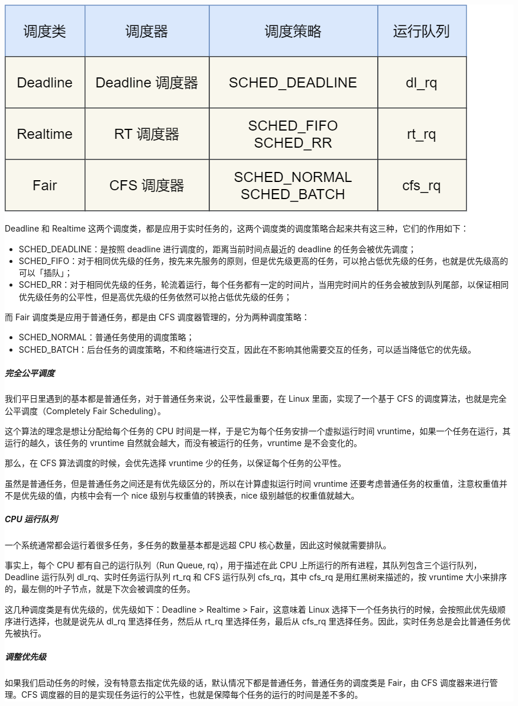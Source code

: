 ![操作系统Linux调度类](../picture/操作系统Linux调度类.png)

Deadline 和 Realtime 这两个调度类，都是应用于实时任务的，这两个调度类的调度策略合起来共有这三种，它们的作用如下：

- SCHED_DEADLINE：是按照 deadline 进行调度的，距离当前时间点最近的 deadline 的任务会被优先调度；
- SCHED_FIFO：对于相同优先级的任务，按先来先服务的原则，但是优先级更高的任务，可以抢占低优先级的任务，也就是优先级高的可以「插队」；
- SCHED_RR：对于相同优先级的任务，轮流着运行，每个任务都有一定的时间片，当用完时间片的任务会被放到队列尾部，以保证相同优先级任务的公平性，但是高优先级的任务依然可以抢占低优先级的任务；

而 Fair 调度类是应用于普通任务，都是由 CFS 调度器管理的，分为两种调度策略：

- SCHED_NORMAL：普通任务使用的调度策略；
- SCHED_BATCH：后台任务的调度策略，不和终端进行交互，因此在不影响其他需要交互的任务，可以适当降低它的优先级。

##### 完全公平调度

我们平日里遇到的基本都是普通任务，对于普通任务来说，公平性最重要，在 Linux 里面，实现了一个基于 CFS 的调度算法，也就是完全公平调度（Completely Fair Scheduling）。

这个算法的理念是想让分配给每个任务的 CPU 时间是一样，于是它为每个任务安排一个虚拟运行时间 vruntime，如果一个任务在运行，其运行的越久，该任务的 vruntime 自然就会越大，而没有被运行的任务，vruntime 是不会变化的。

那么，在 CFS 算法调度的时候，会优先选择 vruntime 少的任务，以保证每个任务的公平性。

虽然是普通任务，但是普通任务之间还是有优先级区分的，所以在计算虚拟运行时间 vruntime 还要考虑普通任务的权重值，注意权重值并不是优先级的值，内核中会有一个 nice 级别与权重值的转换表，nice 级别越低的权重值就越大。

##### CPU 运行队列

一个系统通常都会运行着很多任务，多任务的数量基本都是远超 CPU 核心数量，因此这时候就需要排队。

事实上，每个 CPU 都有自己的运行队列（Run Queue, rq），用于描述在此 CPU 上所运行的所有进程，其队列包含三个运行队列，Deadline 运行队列 dl_rq、实时任务运行队列 rt_rq 和 CFS 运行队列 cfs_rq，其中 cfs_rq 是用红黑树来描述的，按 vruntime 大小来排序的，最左侧的叶子节点，就是下次会被调度的任务。

这几种调度类是有优先级的，优先级如下：Deadline > Realtime > Fair，这意味着 Linux 选择下一个任务执行的时候，会按照此优先级顺序进行选择，也就是说先从 dl_rq 里选择任务，然后从 rt_rq 里选择任务，最后从 cfs_rq 里选择任务。因此，实时任务总是会比普通任务优先被执行。

##### 调整优先级

如果我们启动任务的时候，没有特意去指定优先级的话，默认情况下都是普通任务，普通任务的调度类是 Fair，由 CFS 调度器来进行管理。CFS 调度器的目的是实现任务运行的公平性，也就是保障每个任务的运行的时间是差不多的。

